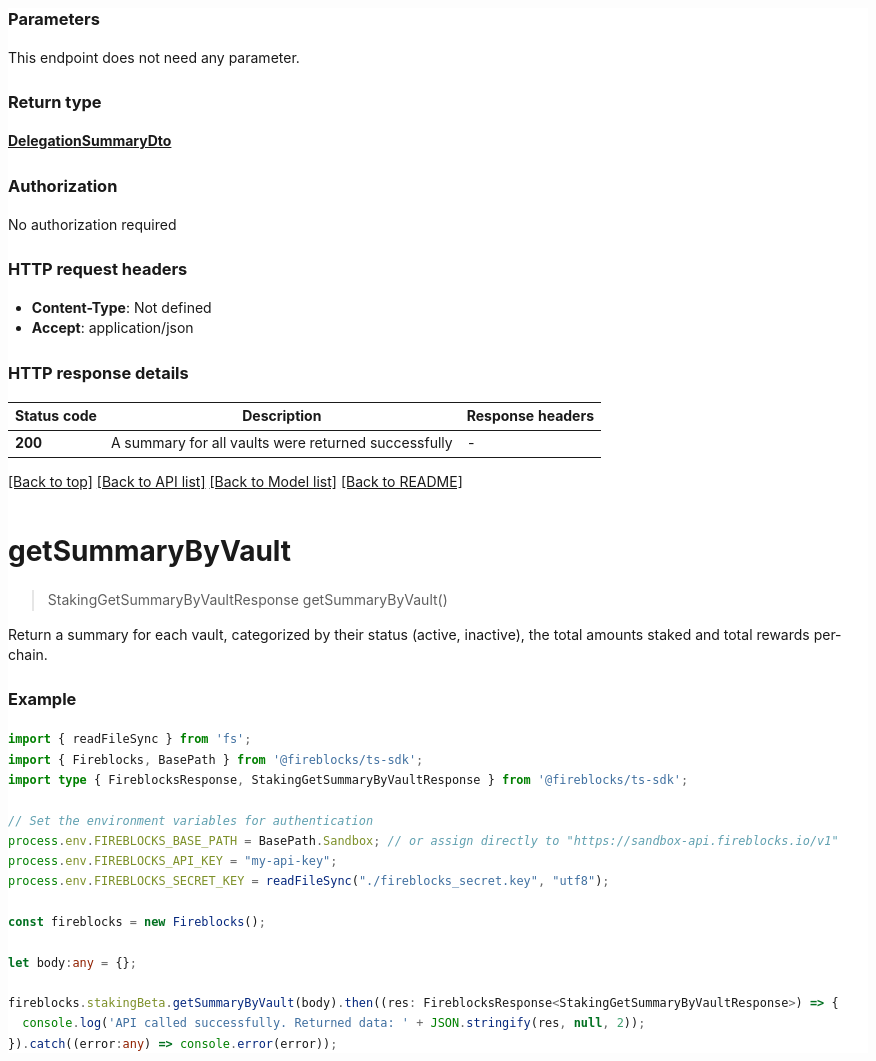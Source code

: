
### Parameters
This endpoint does not need any parameter.


### Return type

**[DelegationSummaryDto](../models/DelegationSummaryDto.md)**

### Authorization

No authorization required

### HTTP request headers

 - **Content-Type**: Not defined
 - **Accept**: application/json


### HTTP response details
| Status code | Description | Response headers |
|-------------|-------------|------------------|
**200** | A summary for all vaults were returned successfully |  -  |

[[Back to top]](#) [[Back to API list]](../../README.md#documentation-for-api-endpoints) [[Back to Model list]](../../README.md#documentation-for-models) [[Back to README]](../../README.md)

# **getSummaryByVault**
> StakingGetSummaryByVaultResponse getSummaryByVault()

Return a summary for each vault, categorized by their status (active, inactive), the total amounts staked and total rewards per-chain.

### Example


```typescript
import { readFileSync } from 'fs';
import { Fireblocks, BasePath } from '@fireblocks/ts-sdk';
import type { FireblocksResponse, StakingGetSummaryByVaultResponse } from '@fireblocks/ts-sdk';

// Set the environment variables for authentication
process.env.FIREBLOCKS_BASE_PATH = BasePath.Sandbox; // or assign directly to "https://sandbox-api.fireblocks.io/v1"
process.env.FIREBLOCKS_API_KEY = "my-api-key";
process.env.FIREBLOCKS_SECRET_KEY = readFileSync("./fireblocks_secret.key", "utf8");

const fireblocks = new Fireblocks();

let body:any = {};

fireblocks.stakingBeta.getSummaryByVault(body).then((res: FireblocksResponse<StakingGetSummaryByVaultResponse>) => {
  console.log('API called successfully. Returned data: ' + JSON.stringify(res, null, 2));
}).catch((error:any) => console.error(error));
```
